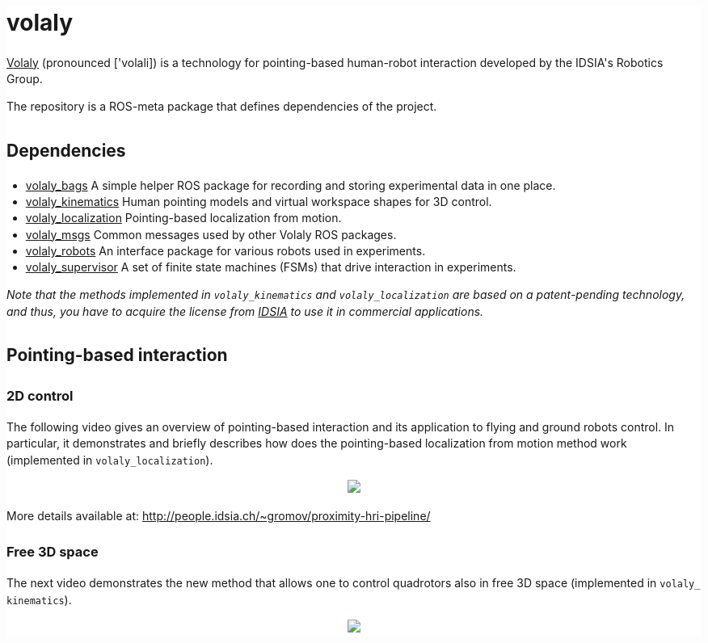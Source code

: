 # volaly
[Volaly](http://volaly.ch) (pronounced ['volali]) is a technology for pointing-based human-robot interaction developed by the IDSIA's Robotics Group.

The repository is a ROS-meta package that defines dependencies of the project.

## Dependencies

 - [volaly_bags](https://github.com/idsia-robotics/volaly_bags.git) A simple helper ROS package for recording and storing experimental data in one place.
 - [volaly_kinematics](https://github.com/idsia-robotics/volaly_kinematics.git) Human pointing models and virtual workspace shapes for 3D control.
 - [volaly_localization](https://github.com/idsia-robotics/volaly_localization.git) Pointing-based localization from motion.
 - [volaly_msgs](https://github.com/idsia-robotics/volaly_msgs.git) Common messages used by other Volaly ROS packages.
 - [volaly_robots](https://github.com/idsia-robotics/volaly_robots.git) An interface package for various robots used in experiments.
 - [volaly_supervisor](https://github.com/idsia-robotics/volaly_supervisor.git) A set of finite state machines (FSMs) that drive interaction in experiments.
 
*Note that the methods implemented in `volaly_kinematics` and `volaly_localization` are based on a patent-pending technology, and thus, you have to acquire the license from [IDSIA](http://idsia.ch) to use it in commercial applications.*
 
## Pointing-based interaction

### 2D control
The following video gives an overview of pointing-based interaction and its application to flying and ground robots control. In particular, it demonstrates and briefly describes how does the pointing-based localization from motion method work (implemented in `volaly_localization`).

<p align="center">
  <a href="https://youtu.be/yafy-HZMk_U" alt="Click to play">
    <img src="https://img.youtube.com/vi/yafy-HZMk_U/maxresdefault.jpg" width=70%>
  </a>
</p>

More details available at: http://people.idsia.ch/~gromov/proximity-hri-pipeline/

### Free 3D space
The next video demonstrates the new method that allows one to control quadrotors also in free 3D space (implemented in `volaly_kinematics`).

<p align="center">
  <a href="https://youtu.be/lFksQfQ8rAk" alt="Click to play">
    <img src="https://img.youtube.com/vi/lFksQfQ8rAk/maxresdefault.jpg" width=70%>
  </a>
</p>
